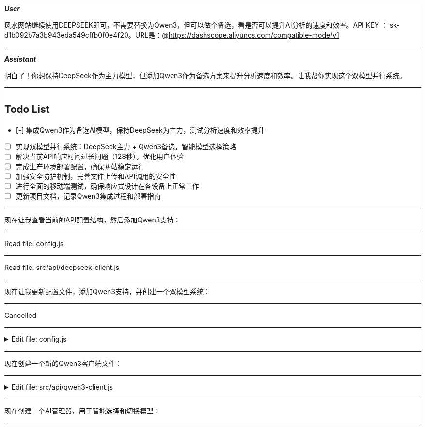 _**User**_

风水网站继续使用DEEPSEEK即可，不需要替换为Qwen3，但可以做个备选，看是否可以提升AI分析的速度和效率。API KEY ： sk-d1b092b7a3b943eda549cffb0f0e4f20。URL是：@https://dashscope.aliyuncs.com/compatible-mode/v1 

---

_**Assistant**_

明白了！你想保持DeepSeek作为主力模型，但添加Qwen3作为备选方案来提升分析速度和效率。让我帮你实现这个双模型并行系统。

---

## Todo List

- [-] 集成Qwen3作为备选AI模型，保持DeepSeek为主力，测试分析速度和效率提升
- [ ] 实现双模型并行系统：DeepSeek主力 + Qwen3备选，智能模型选择策略
- [ ] 解决当前API响应时间过长问题（128秒），优化用户体验
- [ ] 完成生产环境部署配置，确保网站稳定运行
- [ ] 加强安全防护机制，完善文件上传和API调用的安全性
- [ ] 进行全面的移动端测试，确保响应式设计在各设备上正常工作
- [ ] 更新项目文档，记录Qwen3集成过程和部署指南

---

现在让我查看当前的API配置结构，然后添加Qwen3支持：

---

Read file: config.js

---

Read file: src/api/deepseek-client.js

---

现在让我更新配置文件，添加Qwen3支持，并创建一个双模型系统：

---

Cancelled

---

<details><summary>Edit file: config.js</summary></details>

---

现在创建一个新的Qwen3客户端文件：

---

<details><summary>Edit file: src/api/qwen3-client.js</summary></details>

---

现在创建一个AI管理器，用于智能选择和切换模型：

---